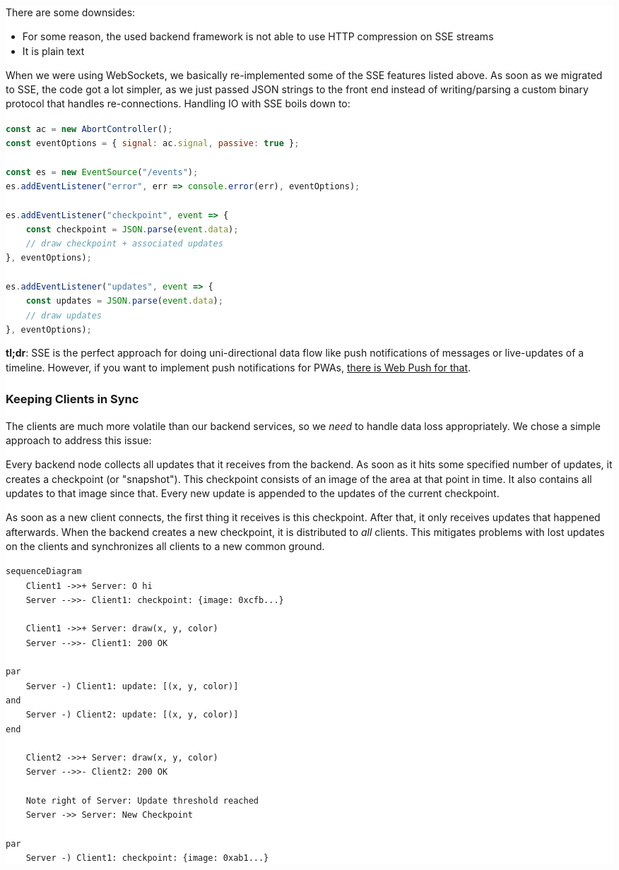 There are some downsides:
- For some reason, the used backend framework is not able to use HTTP compression on SSE streams
- It is plain text

When we were using WebSockets, we basically re-implemented some of the SSE features listed above. As soon as we migrated to SSE, the code got a lot simpler, as we just passed JSON strings to the front end instead of writing/parsing a custom binary protocol that handles re-connections. Handling IO with SSE boils down to:

```js
const ac = new AbortController();
const eventOptions = { signal: ac.signal, passive: true };

const es = new EventSource("/events");
es.addEventListener("error", err => console.error(err), eventOptions);

es.addEventListener("checkpoint", event => {
	const checkpoint = JSON.parse(event.data);
	// draw checkpoint + associated updates
}, eventOptions);

es.addEventListener("updates", event => {
	const updates = JSON.parse(event.data);
	// draw updates
}, eventOptions);
```

**tl;dr**: SSE is the perfect approach for doing uni-directional data flow like push notifications of messages or live-updates of a timeline. However, if you want to implement push notifications for PWAs, [there is Web Push for that](https://stackoverflow.com/questions/29327408).

### Keeping Clients in Sync
The clients are much more volatile than our backend services, so we _need_ to handle data loss appropriately. We chose a simple approach to address this issue:

Every backend node collects all updates that it receives from the backend. As soon as it hits some specified number of updates, it creates a checkpoint (or "snapshot"). This checkpoint consists of an image of the area at that point in time. It also contains all updates to that image since that. Every new update is appended to the updates of the current checkpoint.

As soon as a new client connects, the first thing it receives is this checkpoint. After that, it only receives updates that happened afterwards.
When the backend creates a new checkpoint, it is distributed to _all_ clients. This mitigates problems with lost updates on the clients and synchronizes all clients to a new common ground.

```mermaid
sequenceDiagram
    Client1 ->>+ Server: O hi
    Server -->>- Client1: checkpoint: {image: 0xcfb...}

    Client1 ->>+ Server: draw(x, y, color)
    Server -->>- Client1: 200 OK

par
    Server -) Client1: update: [(x, y, color)]
and
    Server -) Client2: update: [(x, y, color)]
end

    Client2 ->>+ Server: draw(x, y, color)
    Server -->>- Client2: 200 OK

    Note right of Server: Update threshold reached
    Server ->> Server: New Checkpoint

par
    Server -) Client1: checkpoint: {image: 0xab1...}
```